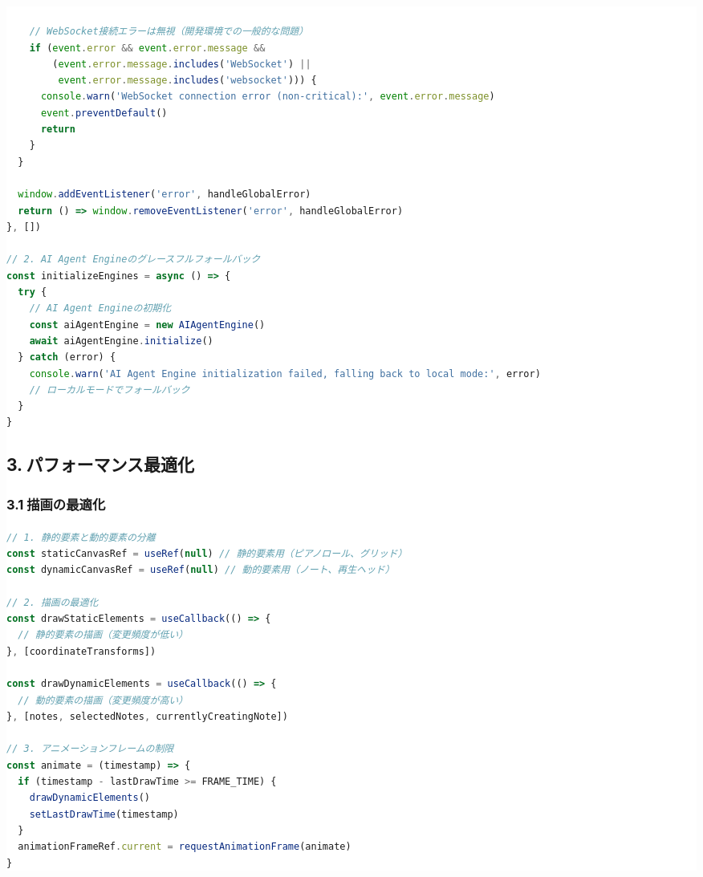 ```javascript
    
    // WebSocket接続エラーは無視（開発環境での一般的な問題）
    if (event.error && event.error.message && 
        (event.error.message.includes('WebSocket') || 
         event.error.message.includes('websocket'))) {
      console.warn('WebSocket connection error (non-critical):', event.error.message)
      event.preventDefault()
      return
    }
  }

  window.addEventListener('error', handleGlobalError)
  return () => window.removeEventListener('error', handleGlobalError)
}, [])

// 2. AI Agent Engineのグレースフルフォールバック
const initializeEngines = async () => {
  try {
    // AI Agent Engineの初期化
    const aiAgentEngine = new AIAgentEngine()
    await aiAgentEngine.initialize()
  } catch (error) {
    console.warn('AI Agent Engine initialization failed, falling back to local mode:', error)
    // ローカルモードでフォールバック
  }
}
```

## 3. パフォーマンス最適化

### 3.1 描画の最適化

```javascript
// 1. 静的要素と動的要素の分離
const staticCanvasRef = useRef(null) // 静的要素用（ピアノロール、グリッド）
const dynamicCanvasRef = useRef(null) // 動的要素用（ノート、再生ヘッド）

// 2. 描画の最適化
const drawStaticElements = useCallback(() => {
  // 静的要素の描画（変更頻度が低い）
}, [coordinateTransforms])

const drawDynamicElements = useCallback(() => {
  // 動的要素の描画（変更頻度が高い）
}, [notes, selectedNotes, currentlyCreatingNote])

// 3. アニメーションフレームの制限
const animate = (timestamp) => {
  if (timestamp - lastDrawTime >= FRAME_TIME) {
    drawDynamicElements()
    setLastDrawTime(timestamp)
  }
  animationFrameRef.current = requestAnimationFrame(animate)
}
```
